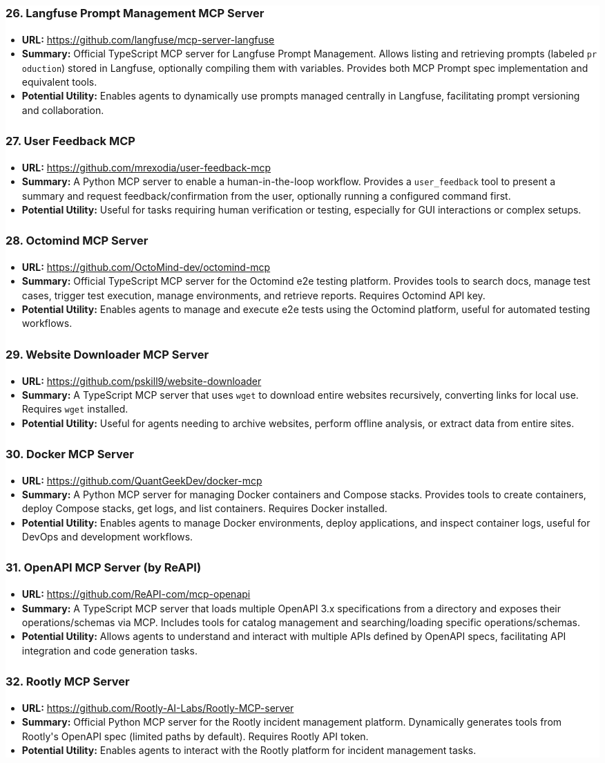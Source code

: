 ### 26. Langfuse Prompt Management MCP Server
- **URL:** https://github.com/langfuse/mcp-server-langfuse
- **Summary:** Official TypeScript MCP server for Langfuse Prompt Management. Allows listing and retrieving prompts (labeled `production`) stored in Langfuse, optionally compiling them with variables. Provides both MCP Prompt spec implementation and equivalent tools.
- **Potential Utility:** Enables agents to dynamically use prompts managed centrally in Langfuse, facilitating prompt versioning and collaboration.

### 27. User Feedback MCP
- **URL:** https://github.com/mrexodia/user-feedback-mcp
- **Summary:** A Python MCP server to enable a human-in-the-loop workflow. Provides a `user_feedback` tool to present a summary and request feedback/confirmation from the user, optionally running a configured command first.
- **Potential Utility:** Useful for tasks requiring human verification or testing, especially for GUI interactions or complex setups.

### 28. Octomind MCP Server
- **URL:** https://github.com/OctoMind-dev/octomind-mcp
- **Summary:** Official TypeScript MCP server for the Octomind e2e testing platform. Provides tools to search docs, manage test cases, trigger test execution, manage environments, and retrieve reports. Requires Octomind API key.
- **Potential Utility:** Enables agents to manage and execute e2e tests using the Octomind platform, useful for automated testing workflows.

### 29. Website Downloader MCP Server
- **URL:** https://github.com/pskill9/website-downloader
- **Summary:** A TypeScript MCP server that uses `wget` to download entire websites recursively, converting links for local use. Requires `wget` installed.
- **Potential Utility:** Useful for agents needing to archive websites, perform offline analysis, or extract data from entire sites.

### 30. Docker MCP Server
- **URL:** https://github.com/QuantGeekDev/docker-mcp
- **Summary:** A Python MCP server for managing Docker containers and Compose stacks. Provides tools to create containers, deploy Compose stacks, get logs, and list containers. Requires Docker installed.
- **Potential Utility:** Enables agents to manage Docker environments, deploy applications, and inspect container logs, useful for DevOps and development workflows.

### 31. OpenAPI MCP Server (by ReAPI)
- **URL:** https://github.com/ReAPI-com/mcp-openapi
- **Summary:** A TypeScript MCP server that loads multiple OpenAPI 3.x specifications from a directory and exposes their operations/schemas via MCP. Includes tools for catalog management and searching/loading specific operations/schemas.
- **Potential Utility:** Allows agents to understand and interact with multiple APIs defined by OpenAPI specs, facilitating API integration and code generation tasks.

### 32. Rootly MCP Server
- **URL:** https://github.com/Rootly-AI-Labs/Rootly-MCP-server
- **Summary:** Official Python MCP server for the Rootly incident management platform. Dynamically generates tools from Rootly's OpenAPI spec (limited paths by default). Requires Rootly API token.
- **Potential Utility:** Enables agents to interact with the Rootly platform for incident management tasks.
